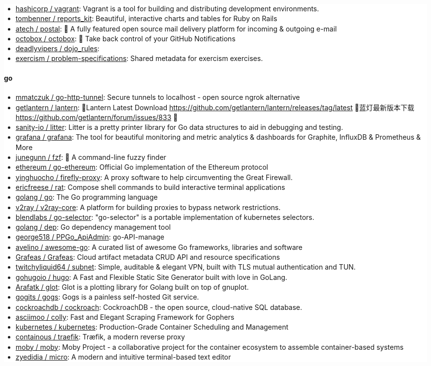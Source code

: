 * [hashicorp / vagrant](https://github.com/hashicorp/vagrant): Vagrant is a tool for building and distributing development environments.
* [tombenner / reports_kit](https://github.com/tombenner/reports_kit): Beautiful, interactive charts and tables for Ruby on Rails
* [atech / postal](https://github.com/atech/postal): 📨 A fully featured open source mail delivery platform for incoming & outgoing e-mail
* [octobox / octobox](https://github.com/octobox/octobox): 📮 Take back control of your GitHub Notifications
* [deadlyvipers / dojo_rules](https://github.com/deadlyvipers/dojo_rules): 
* [exercism / problem-specifications](https://github.com/exercism/problem-specifications): Shared metadata for exercism exercises.

#### go
* [mmatczuk / go-http-tunnel](https://github.com/mmatczuk/go-http-tunnel): Secure tunnels to localhost - open source ngrok alternative
* [getlantern / lantern](https://github.com/getlantern/lantern): 🔴Lantern Latest Download https://github.com/getlantern/lantern/releases/tag/latest 🔴蓝灯最新版本下载 https://github.com/getlantern/forum/issues/833 🔴
* [sanity-io / litter](https://github.com/sanity-io/litter): Litter is a pretty printer library for Go data structures to aid in debugging and testing.
* [grafana / grafana](https://github.com/grafana/grafana): The tool for beautiful monitoring and metric analytics & dashboards for Graphite, InfluxDB & Prometheus & More
* [junegunn / fzf](https://github.com/junegunn/fzf): 🌸 A command-line fuzzy finder
* [ethereum / go-ethereum](https://github.com/ethereum/go-ethereum): Official Go implementation of the Ethereum protocol
* [yinghuocho / firefly-proxy](https://github.com/yinghuocho/firefly-proxy): A proxy software to help circumventing the Great Firewall.
* [ericfreese / rat](https://github.com/ericfreese/rat): Compose shell commands to build interactive terminal applications
* [golang / go](https://github.com/golang/go): The Go programming language
* [v2ray / v2ray-core](https://github.com/v2ray/v2ray-core): A platform for building proxies to bypass network restrictions.
* [blendlabs / go-selector](https://github.com/blendlabs/go-selector): "go-selector" is a portable implementation of kubernetes selectors.
* [golang / dep](https://github.com/golang/dep): Go dependency management tool
* [george518 / PPGo_ApiAdmin](https://github.com/george518/PPGo_ApiAdmin): go-API-manage
* [avelino / awesome-go](https://github.com/avelino/awesome-go): A curated list of awesome Go frameworks, libraries and software
* [Grafeas / Grafeas](https://github.com/Grafeas/Grafeas): Cloud artifact metadata CRUD API and resource specifications
* [twitchyliquid64 / subnet](https://github.com/twitchyliquid64/subnet): Simple, auditable & elegant VPN, built with TLS mutual authentication and TUN.
* [gohugoio / hugo](https://github.com/gohugoio/hugo): A Fast and Flexible Static Site Generator built with love in GoLang.
* [Arafatk / glot](https://github.com/Arafatk/glot): Glot is a plotting library for Golang built on top of gnuplot.
* [gogits / gogs](https://github.com/gogits/gogs): Gogs is a painless self-hosted Git service.
* [cockroachdb / cockroach](https://github.com/cockroachdb/cockroach): CockroachDB - the open source, cloud-native SQL database.
* [asciimoo / colly](https://github.com/asciimoo/colly): Fast and Elegant Scraping Framework for Gophers
* [kubernetes / kubernetes](https://github.com/kubernetes/kubernetes): Production-Grade Container Scheduling and Management
* [containous / traefik](https://github.com/containous/traefik): Træfik, a modern reverse proxy
* [moby / moby](https://github.com/moby/moby): Moby Project - a collaborative project for the container ecosystem to assemble container-based systems
* [zyedidia / micro](https://github.com/zyedidia/micro): A modern and intuitive terminal-based text editor
